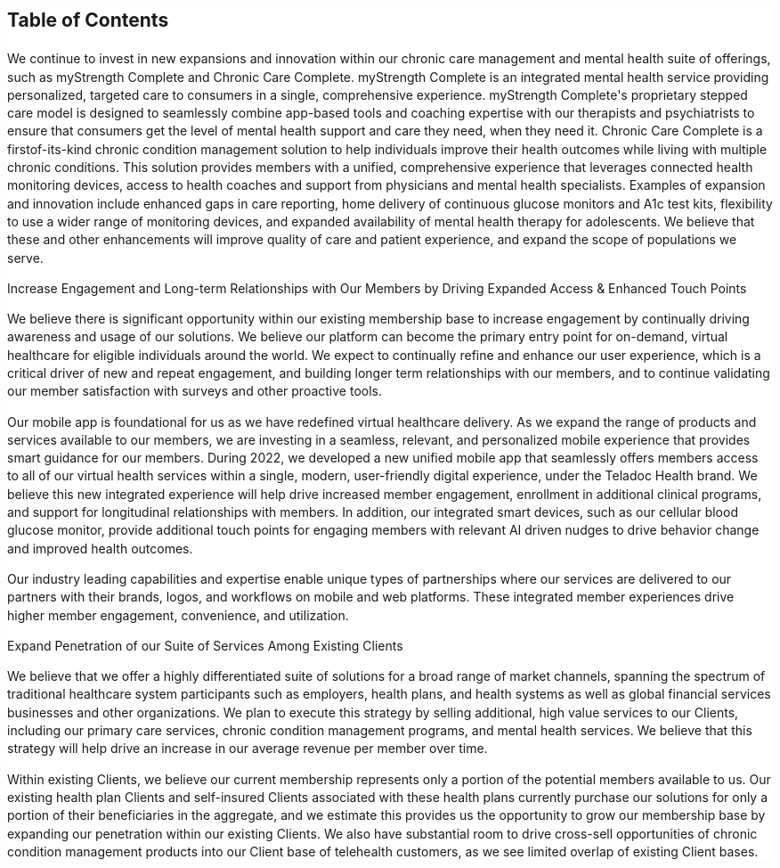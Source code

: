 ## Table of Contents

We continue to invest in new expansions and innovation within our chronic care management and mental health suite of offerings, such as myStrength Complete and Chronic Care Complete. myStrength Complete is an integrated mental health service providing personalized, targeted care to consumers in a single, comprehensive experience. myStrength Complete's proprietary stepped care model is designed to seamlessly combine app-based tools and coaching expertise with our therapists and psychiatrists to ensure that consumers get the level of mental health support and care they need, when they need it. Chronic Care Complete is a firstof-its-kind chronic condition management solution to help individuals improve their health outcomes while living with multiple chronic conditions. This solution provides members with a unified, comprehensive experience that leverages connected health monitoring devices, access to health coaches and support from physicians and mental health specialists. Examples of expansion and innovation include enhanced gaps in care reporting, home delivery of continuous glucose monitors and A1c test kits, flexibility to use a wider range of monitoring devices, and expanded availability of mental health therapy for adolescents. We believe that these and other enhancements will improve quality of care and patient experience, and expand the scope of populations we serve.

Increase Engagement and Long-term Relationships with Our Members by Driving Expanded Access & Enhanced Touch Points

We believe there is significant opportunity within our existing membership base to increase engagement by continually driving awareness and usage of our solutions. We believe our platform can become the primary entry point for on-demand, virtual healthcare for eligible individuals around the world. We expect to continually refine and enhance our user experience, which is a critical driver of new and repeat engagement, and building longer term relationships with our members, and to continue validating our member satisfaction with surveys and other proactive tools.

Our mobile app is foundational for us as we have redefined virtual healthcare delivery. As we expand the range of products and services available to our members, we are investing in a seamless, relevant, and personalized mobile experience that provides smart guidance for our members. During 2022, we developed a new unified mobile app that seamlessly offers members access to all of our virtual health services within a single, modern, user-friendly digital experience, under the Teladoc Health brand. We believe this new integrated experience will help drive increased member engagement, enrollment in additional clinical programs, and support for longitudinal relationships with members. In addition, our integrated smart devices, such as our cellular blood glucose monitor, provide additional touch points for engaging members with relevant AI driven nudges to drive behavior change and improved health outcomes.

Our industry leading capabilities and expertise enable unique types of partnerships where our services are delivered to our partners with their brands, logos, and workflows on mobile and web platforms. These integrated member experiences drive higher member engagement, convenience, and utilization.

Expand Penetration of our Suite of Services Among Existing Clients

We believe that we offer a highly differentiated suite of solutions for a broad range of market channels, spanning the spectrum of traditional healthcare system participants such as employers, health plans, and health systems as well as global financial services businesses and other organizations. We plan to execute this strategy by selling additional, high value services to our Clients, including our primary care services, chronic condition management programs, and mental health services. We believe that this strategy will help drive an increase in our average revenue per member over time.

Within existing Clients, we believe our current membership represents only a portion of the potential members available to us. Our existing health plan Clients and self-insured Clients associated with these health plans currently purchase our solutions for only a portion of their beneficiaries in the aggregate, and we estimate this provides us the opportunity to grow our membership base by expanding our penetration within our existing Clients. We also have substantial room to drive cross-sell opportunities of chronic condition management products into our Client base of telehealth customers, as we see limited overlap of existing Client bases.
